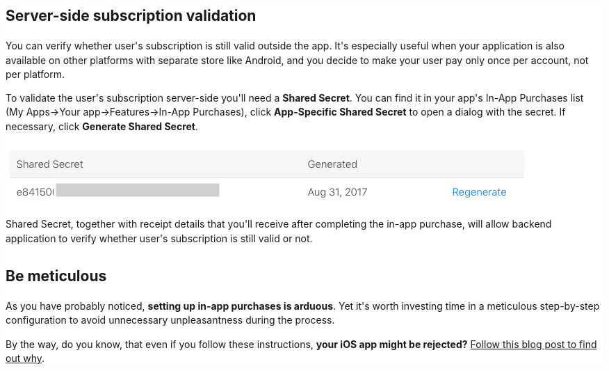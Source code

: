 
## Server-side subscription validation

You can verify whether user's subscription is still valid outside the app. It's especially useful when your application is also available on other platforms with separate store like Android, and you decide to make your user pay only once per account, not per platform.

To validate the user's subscription server-side you'll need a **Shared Secret**. You can find it in your app's In-App Purchases list (My Apps->Your app->Features->In-App Purchases), click **App-Specific Shared Secret** to open a dialog with the secret. If necessary, click **Generate Shared Secret**.

![image](/images/working-with-ios-in-app-purchases/shared-secret.png)

Shared Secret, together with receipt details that you'll receive after completing the in-app purchase, will allow backend application to verify whether user's subscription is still valid or not.


## Be meticulous

As you have probably noticed, **setting up in-app purchases is arduous**. Yet it's worth investing time in a meticulous step-by-step configuration to avoid unnecessary unpleasantness during the process.

By the way, do you know, that even if you follow these instructions, **your iOS app might be rejected?** [Follow this blog post to find out why](https://brightinventions.pl/blog/dont-let-your-ios-app-be-rejected/).
